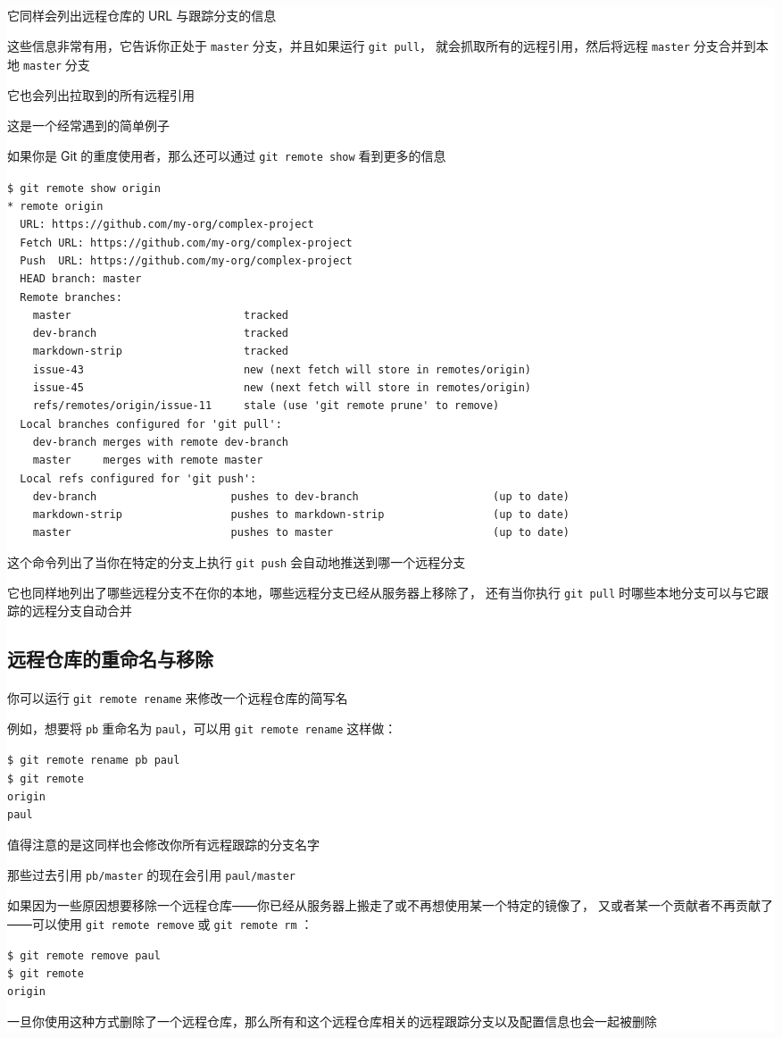 它同样会列出远程仓库的 URL 与跟踪分支的信息

这些信息非常有用，它告诉你正处于 `master` 分支，并且如果运行 `git pull`， 就会抓取所有的远程引用，然后将远程 `master` 分支合并到本地 `master` 分支

它也会列出拉取到的所有远程引用

这是一个经常遇到的简单例子

如果你是 Git 的重度使用者，那么还可以通过 `git remote show` 看到更多的信息

```shell
$ git remote show origin
* remote origin
  URL: https://github.com/my-org/complex-project
  Fetch URL: https://github.com/my-org/complex-project
  Push  URL: https://github.com/my-org/complex-project
  HEAD branch: master
  Remote branches:
    master                           tracked
    dev-branch                       tracked
    markdown-strip                   tracked
    issue-43                         new (next fetch will store in remotes/origin)
    issue-45                         new (next fetch will store in remotes/origin)
    refs/remotes/origin/issue-11     stale (use 'git remote prune' to remove)
  Local branches configured for 'git pull':
    dev-branch merges with remote dev-branch
    master     merges with remote master
  Local refs configured for 'git push':
    dev-branch                     pushes to dev-branch                     (up to date)
    markdown-strip                 pushes to markdown-strip                 (up to date)
    master                         pushes to master                         (up to date)
```

这个命令列出了当你在特定的分支上执行 `git push` 会自动地推送到哪一个远程分支

它也同样地列出了哪些远程分支不在你的本地，哪些远程分支已经从服务器上移除了， 还有当你执行 `git pull` 时哪些本地分支可以与它跟踪的远程分支自动合并

## 远程仓库的重命名与移除

你可以运行 `git remote rename` 来修改一个远程仓库的简写名

例如，想要将 `pb` 重命名为 `paul`，可以用 `git remote rename` 这样做：

```shell
$ git remote rename pb paul
$ git remote
origin
paul
```

值得注意的是这同样也会修改你所有远程跟踪的分支名字

那些过去引用 `pb/master` 的现在会引用 `paul/master`

如果因为一些原因想要移除一个远程仓库——你已经从服务器上搬走了或不再想使用某一个特定的镜像了， 又或者某一个贡献者不再贡献了——可以使用 `git remote remove` 或 `git remote rm` ：

```shell
$ git remote remove paul
$ git remote
origin
```

一旦你使用这种方式删除了一个远程仓库，那么所有和这个远程仓库相关的远程跟踪分支以及配置信息也会一起被删除